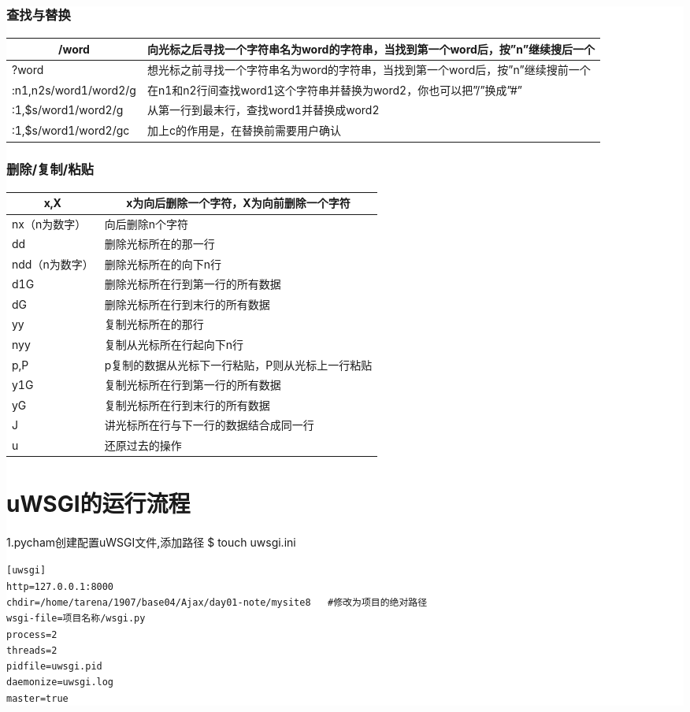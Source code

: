 ### 查找与替换

| /word                 | 向光标之后寻找一个字符串名为word的字符串，当找到第一个word后，按”n”继续搜后一个 |
| --------------------- | ------------------------------------------------------------ |
| ?word                 | 想光标之前寻找一个字符串名为word的字符串，当找到第一个word后，按”n”继续搜前一个 |
| :n1,n2s/word1/word2/g | 在n1和n2行间查找word1这个字符串并替换为word2，你也可以把”/”换成”#” |
| :1,$s/word1/word2/g   | 从第一行到最末行，查找word1并替换成word2                     |
| :1,$s/word1/word2/gc  | 加上c的作用是，在替换前需要用户确认                          |

### 删除/复制/粘贴

| x,X            | x为向后删除一个字符，X为向前删除一个字符         |
| -------------- | ------------------------------------------------ |
| nx（n为数字）  | 向后删除n个字符                                  |
| dd             | 删除光标所在的那一行                             |
| ndd（n为数字） | 删除光标所在的向下n行                            |
| d1G            | 删除光标所在行到第一行的所有数据                 |
| dG             | 删除光标所在行到末行的所有数据                   |
| yy             | 复制光标所在的那行                               |
| nyy            | 复制从光标所在行起向下n行                        |
| p,P            | p复制的数据从光标下一行粘贴，P则从光标上一行粘贴 |
| y1G            | 复制光标所在行到第一行的所有数据                 |
| yG             | 复制光标所在行到末行的所有数据                   |
| J              | 讲光标所在行与下一行的数据结合成同一行           |
| u              | 还原过去的操作                                   |

# uWSGI的运行流程

  1.pycham创建配置uWSGI文件,添加路径
  $ touch uwsgi.ini

```
[uwsgi]
http=127.0.0.1:8000
chdir=/home/tarena/1907/base04/Ajax/day01-note/mysite8   #修改为项目的绝对路径
wsgi-file=项目名称/wsgi.py
process=2
threads=2
pidfile=uwsgi.pid
daemonize=uwsgi.log
master=true
```
